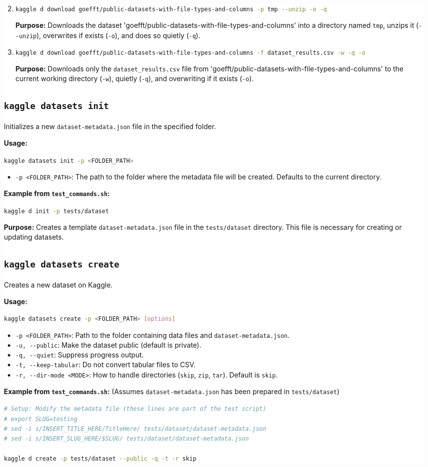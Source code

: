 2.  ```bash
    kaggle d download goefft/public-datasets-with-file-types-and-columns -p tmp --unzip -o -q
    ```
    **Purpose:** Downloads the dataset 'goefft/public-datasets-with-file-types-and-columns' into a directory named `tmp`, unzips it (`--unzip`), overwrites if exists (`-o`), and does so quietly (`-q`).

3.  ```bash
    kaggle d download goefft/public-datasets-with-file-types-and-columns -f dataset_results.csv -w -q -o
    ```
    **Purpose:** Downloads only the `dataset_results.csv` file from 'goefft/public-datasets-with-file-types-and-columns' to the current working directory (`-w`), quietly (`-q`), and overwriting if it exists (`-o`).

## `kaggle datasets init`

Initializes a new `dataset-metadata.json` file in the specified folder.

**Usage:**

```bash
kaggle datasets init -p <FOLDER_PATH>
```

*   `-p <FOLDER_PATH>`: The path to the folder where the metadata file will be created. Defaults to the current directory.

**Example from `test_commands.sh`:**

```bash
kaggle d init -p tests/dataset
```

**Purpose:** Creates a template `dataset-metadata.json` file in the `tests/dataset` directory. This file is necessary for creating or updating datasets.

## `kaggle datasets create`

Creates a new dataset on Kaggle.

**Usage:**

```bash
kaggle datasets create -p <FOLDER_PATH> [options]
```

*   `-p <FOLDER_PATH>`: Path to the folder containing data files and `dataset-metadata.json`.
*   `-u, --public`: Make the dataset public (default is private).
*   `-q, --quiet`: Suppress progress output.
*   `-t, --keep-tabular`: Do not convert tabular files to CSV.
*   `-r, --dir-mode <MODE>`: How to handle directories (`skip`, `zip`, `tar`). Default is `skip`.

**Example from `test_commands.sh`:**
(Assumes `dataset-metadata.json` has been prepared in `tests/dataset`)
```bash
# Setup: Modify the metadata file (these lines are part of the test script)
# export SLUG=testing
# sed -i s/INSERT_TITLE_HERE/TitleHere/ tests/dataset/dataset-metadata.json
# sed -i s/INSERT_SLUG_HERE/$SLUG/ tests/dataset/dataset-metadata.json

kaggle d create -p tests/dataset --public -q -t -r skip
```
